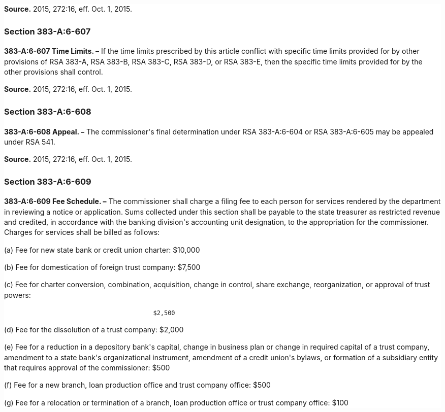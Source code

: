 **Source.** 2015, 272:16, eff. Oct. 1, 2015.

### Section 383-A:6-607

 **383-A:6-607 Time Limits. –** If the time limits prescribed by this
article conflict with specific time limits provided for by other
provisions of RSA 383-A, RSA 383-B, RSA 383-C, RSA 383-D, or RSA 383-E,
then the specific time limits provided for by the other provisions shall
control.

**Source.** 2015, 272:16, eff. Oct. 1, 2015.

### Section 383-A:6-608

 **383-A:6-608 Appeal. –** The commissioner's final determination
under RSA 383-A:6-604 or RSA 383-A:6-605 may be appealed under RSA 541.

**Source.** 2015, 272:16, eff. Oct. 1, 2015.

### Section 383-A:6-609

 **383-A:6-609 Fee Schedule. –** The commissioner shall charge a
filing fee to each person for services rendered by the department in
reviewing a notice or application. Sums collected under this section
shall be payable to the state treasurer as restricted revenue and
credited, in accordance with the banking division's accounting unit
designation, to the appropriation for the commissioner. Charges for
services shall be billed as follows:
                                             
 (a) Fee for new state bank or credit union charter: 
                                             $10,000
                                             
 (b) Fee for domestication of foreign trust company: 
                                             $7,500
                                             
 (c) Fee for charter conversion, combination, acquisition, change in
control, share exchange, reorganization, or approval of trust powers:

                                             $2,500
                                             
 (d) Fee for the dissolution of a trust company: 
                                             $2,000
                                             
 (e) Fee for a reduction in a depository bank's capital, change in
business plan or change in required capital of a trust company,
amendment to a state bank's organizational instrument, amendment of a
credit union's bylaws, or formation of a subsidiary entity that requires
approval of the commissioner: 
                                             $500
                                             
 (f) Fee for a new branch, loan production office and trust company
office: 
                                             $500
                                             
 (g) Fee for a relocation or termination of a branch, loan production
office or trust company office: 
                                             $100
                                             